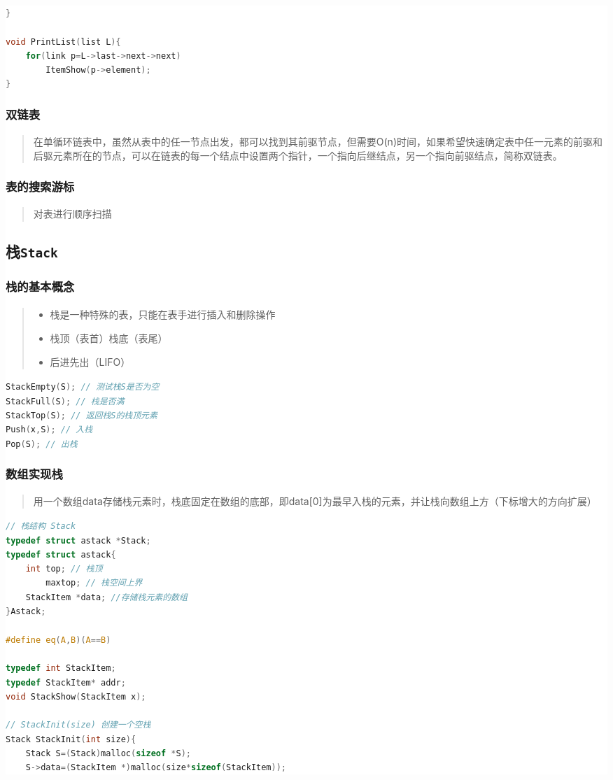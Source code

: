 ```c
}

void PrintList(list L){
    for(link p=L->last->next->next)
        ItemShow(p->element);
}
```

### 双链表

> 在单循环链表中，虽然从表中的任一节点出发，都可以找到其前驱节点，但需要O(n)时间，如果希望快速确定表中任一元素的前驱和后驱元素所在的节点，可以在链表的每一个结点中设置两个指针，一个指向后继结点，另一个指向前驱结点，简称双链表。

```c

```

### 表的搜索游标

>  对表进行顺序扫描

```

```



## 栈`Stack`

### 栈的基本概念

> - 栈是一种特殊的表，只能在表手进行插入和删除操作
>
> - 栈顶（表首）栈底（表尾）
> - 后进先出（LIFO）

```c
StackEmpty(S); // 测试栈S是否为空
StackFull(S); // 栈是否满
StackTop(S); // 返回栈S的栈顶元素
Push(x,S); // 入栈
Pop(S); // 出栈
```

### 数组实现栈

> 用一个数组data存储栈元素时，栈底固定在数组的底部，即data[0]为最早入栈的元素，并让栈向数组上方（下标增大的方向扩展）

```c
// 栈结构 Stack
typedef struct astack *Stack; 
typedef struct astack{
    int top; // 栈顶
    	maxtop; // 栈空间上界
    StackItem *data; //存储栈元素的数组
}Astack;

#define eq(A,B)(A==B)

typedef int StackItem;
typedef StackItem* addr;
void StackShow(StackItem x);

// StackInit(size) 创建一个空栈
Stack StackInit(int size){
    Stack S=(Stack)malloc(sizeof *S);
    S->data=(StackItem *)malloc(size*sizeof(StackItem));
```